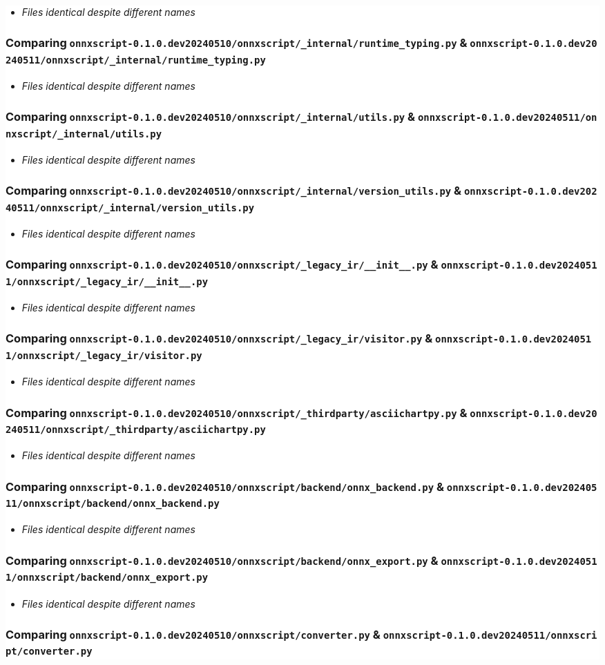 * *Files identical despite different names*

### Comparing `onnxscript-0.1.0.dev20240510/onnxscript/_internal/runtime_typing.py` & `onnxscript-0.1.0.dev20240511/onnxscript/_internal/runtime_typing.py`

 * *Files identical despite different names*

### Comparing `onnxscript-0.1.0.dev20240510/onnxscript/_internal/utils.py` & `onnxscript-0.1.0.dev20240511/onnxscript/_internal/utils.py`

 * *Files identical despite different names*

### Comparing `onnxscript-0.1.0.dev20240510/onnxscript/_internal/version_utils.py` & `onnxscript-0.1.0.dev20240511/onnxscript/_internal/version_utils.py`

 * *Files identical despite different names*

### Comparing `onnxscript-0.1.0.dev20240510/onnxscript/_legacy_ir/__init__.py` & `onnxscript-0.1.0.dev20240511/onnxscript/_legacy_ir/__init__.py`

 * *Files identical despite different names*

### Comparing `onnxscript-0.1.0.dev20240510/onnxscript/_legacy_ir/visitor.py` & `onnxscript-0.1.0.dev20240511/onnxscript/_legacy_ir/visitor.py`

 * *Files identical despite different names*

### Comparing `onnxscript-0.1.0.dev20240510/onnxscript/_thirdparty/asciichartpy.py` & `onnxscript-0.1.0.dev20240511/onnxscript/_thirdparty/asciichartpy.py`

 * *Files identical despite different names*

### Comparing `onnxscript-0.1.0.dev20240510/onnxscript/backend/onnx_backend.py` & `onnxscript-0.1.0.dev20240511/onnxscript/backend/onnx_backend.py`

 * *Files identical despite different names*

### Comparing `onnxscript-0.1.0.dev20240510/onnxscript/backend/onnx_export.py` & `onnxscript-0.1.0.dev20240511/onnxscript/backend/onnx_export.py`

 * *Files identical despite different names*

### Comparing `onnxscript-0.1.0.dev20240510/onnxscript/converter.py` & `onnxscript-0.1.0.dev20240511/onnxscript/converter.py`
